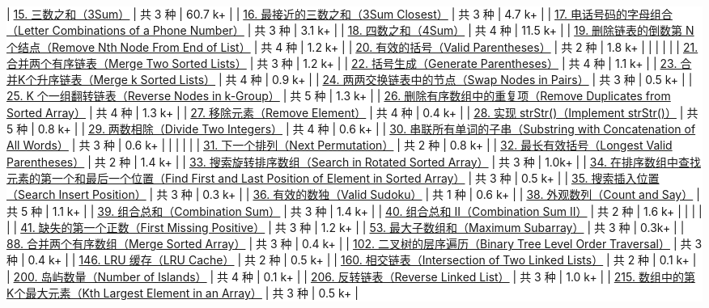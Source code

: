 | [15. 三数之和（3Sum）](https://www.nowcoder.com/discuss/723145)  |  共 3 种  |  60.7 k+  |
| [16. 最接近的三数之和（3Sum Closest）](https://www.nowcoder.com/discuss/724097)  |  共 3 种  |  4.7 k+  |
| [17. 电话号码的字母组合（Letter Combinations of a Phone Number）](https://www.nowcoder.com/discuss/724373)  |  共 3 种  |  3.1 k+  |
| [18. 四数之和（4Sum）](https://www.nowcoder.com/discuss/729584)  |  共 4 种  |  11.5 k+  |
| [19. 删除链表的倒数第 N 个结点（Remove Nth Node From End of List）](https://www.nowcoder.com/discuss/732151)  |  共 4 种  |  1.2 k+  |
| [20. 有效的括号（Valid Parentheses）](https://www.nowcoder.com/discuss/743116)  |  共 2 种  |  1.8 k+  |
|    |    |    |
| [21. 合并两个有序链表（Merge Two Sorted Lists）](https://www.nowcoder.com/discuss/756174)  |  共 3 种  |  1.2 k+  |
| [22. 括号生成（Generate Parentheses）](https://www.nowcoder.com/discuss/763914)  |  共 4 种  |  1.1 k+  |
| [23. 合并K个升序链表（Merge k Sorted Lists）](https://www.nowcoder.com/discuss/765397)  |  共 4 种  |  0.9 k+  |
| [24. 两两交换链表中的节点（Swap Nodes in Pairs）](https://www.nowcoder.com/discuss/772985)  |  共 3 种  |  0.5 k+  |
| [25. K 个一组翻转链表（Reverse Nodes in k-Group）](https://www.nowcoder.com/discuss/772990)  |  共 5 种  |  1.3 k+  |
| [26. 删除有序数组中的重复项（Remove Duplicates from Sorted Array）](https://www.nowcoder.com/discuss/776495)  |  共 4 种  |  1.3 k+  |
| [27. 移除元素（Remove Element）](https://www.nowcoder.com/discuss/777291)  |  共 4 种  |  0.4 k+  |
| [28. 实现 strStr()（Implement strStr()）](https://www.nowcoder.com/discuss/782696)  |  共 5 种  |  0.8 k+  |
| [29. 两数相除（Divide Two Integers）](https://www.nowcoder.com/discuss/792278)  |  共 4 种  |  0.6 k+  |
| [30. 串联所有单词的子串（Substring with Concatenation of All Words）](https://www.nowcoder.com/discuss/799063)  |  共 3 种  |  0.6 k+  |
|    |    |    |
| [31. 下一个排列（Next Permutation）](https://www.nowcoder.com/discuss/809149)  |  共 2 种  |  0.8 k+  |
| [32. 最长有效括号（Longest Valid Parentheses）](https://www.nowcoder.com/discuss/813508)  |  共 2 种  |  1.4 k+  |
| [33. 搜索旋转排序数组（Search in Rotated Sorted Array）](https://www.nowcoder.com/discuss/816990)  |  共 3 种  |  1.0k+  |
| [34. 在排序数组中查找元素的第一个和最后一个位置（Find First and Last Position of Element in Sorted Array）](https://www.nowcoder.com/discuss/817432)  |  共 3 种  |  0.5 k+  |
| [35. 搜索插入位置（Search Insert Position）](https://www.nowcoder.com/discuss/820192)  |  共 3 种  |  0.3 k+  |
| [36. 有效的数独（Valid Sudoku）](https://www.nowcoder.com/discuss/823293)  |  共 1 种  |  0.6 k+  |
| [38. 外观数列（Count and Say）](https://www.nowcoder.com/discuss/829005)  |  共 5 种  |  1.1 k+  |
| [39. 组合总和（Combination Sum）](https://www.nowcoder.com/discuss/829181)  |  共 3 种  |  1.4 k+  |
| [40. 组合总和 II（Combination Sum II）](https://www.nowcoder.com/discuss/829482)  |  共 2 种  |  1.6 k+  |
|    |    |    |
| [41. 缺失的第一个正数（First Missing Positive）](https://www.nowcoder.com/discuss/830694)  |  共 3 种  |  1.2 k+  |
| [53. 最大子数组和（Maximum Subarray）](https://www.nowcoder.com/discuss/960689)  |  共 3 种  |  0.3k+  |
| [88. 合并两个有序数组（Merge Sorted Array）](https://www.nowcoder.com/discuss/964446)  |  共 3 种  |  0.4 k+  |
| [102. 二叉树的层序遍历（Binary Tree Level Order Traversal）](https://www.nowcoder.com/discuss/963081)  |  共 3 种  |  0.4 k+  |
| [146. LRU 缓存（LRU Cache）](https://www.nowcoder.com/discuss/953216)  |  共 2 种  |  0.5 k+  |
| [160. 相交链表（Intersection of Two Linked Lists）](https://www.nowcoder.com/discuss/967316)  |  共 2 种  |  0.1 k+  |
| [200. 岛屿数量（Number of Islands）](https://www.nowcoder.com/discuss/967192)  |  共 4 种  |  0.1 k+  |
| [206. 反转链表（Reverse Linked List）](https://www.nowcoder.com/discuss/952847)  |  共 3 种  |  1.0 k+  |
| [215. 数组中的第K个最大元素（Kth Largest Element in an Array）](https://www.nowcoder.com/discuss/956928)  |  共 3 种  |  0.5 k+  |